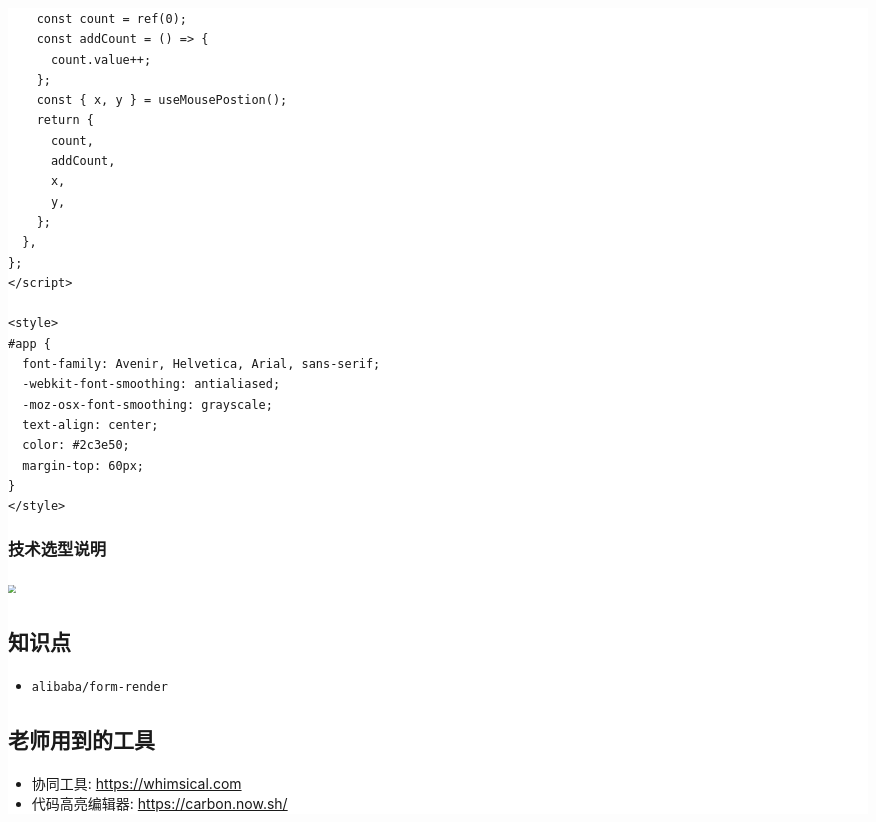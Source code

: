 ```vue
    const count = ref(0);
    const addCount = () => {
      count.value++;
    };
    const { x, y } = useMousePostion();
    return {
      count,
      addCount,
      x,
      y,
    };
  },
};
</script>

<style>
#app {
  font-family: Avenir, Helvetica, Arial, sans-serif;
  -webkit-font-smoothing: antialiased;
  -moz-osx-font-smoothing: grayscale;
  text-align: center;
  color: #2c3e50;
  margin-top: 60px;
}
</style>
```

### 技术选型说明

<img src="./images/技术选型.png" style="zoom:50%;" />

## 知识点

- `alibaba/form-render`

## 老师用到的工具

- 协同工具: https://whimsical.com
- 代码高亮编辑器: https://carbon.now.sh/

